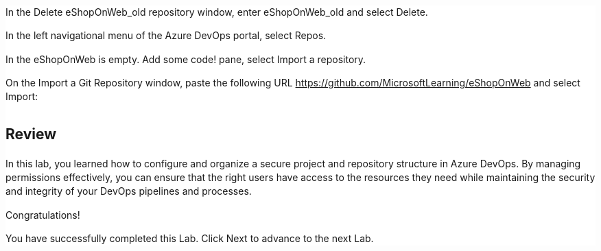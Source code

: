In the Delete eShopOnWeb_old repository window, enter eShopOnWeb_old and select Delete.

In the left navigational menu of the Azure DevOps portal, select Repos.

In the eShopOnWeb is empty. Add some code! pane, select Import a repository.

On the Import a Git Repository window, paste the following URL https://github.com/MicrosoftLearning/eShopOnWeb and select Import:

## Review

In this lab, you learned how to configure and organize a secure project and repository structure in Azure DevOps. By managing permissions effectively, you can ensure that the right users have access to the resources they need while maintaining the security and integrity of your DevOps pipelines and processes.

Congratulations!

You have successfully completed this Lab. Click Next to advance to the next Lab.